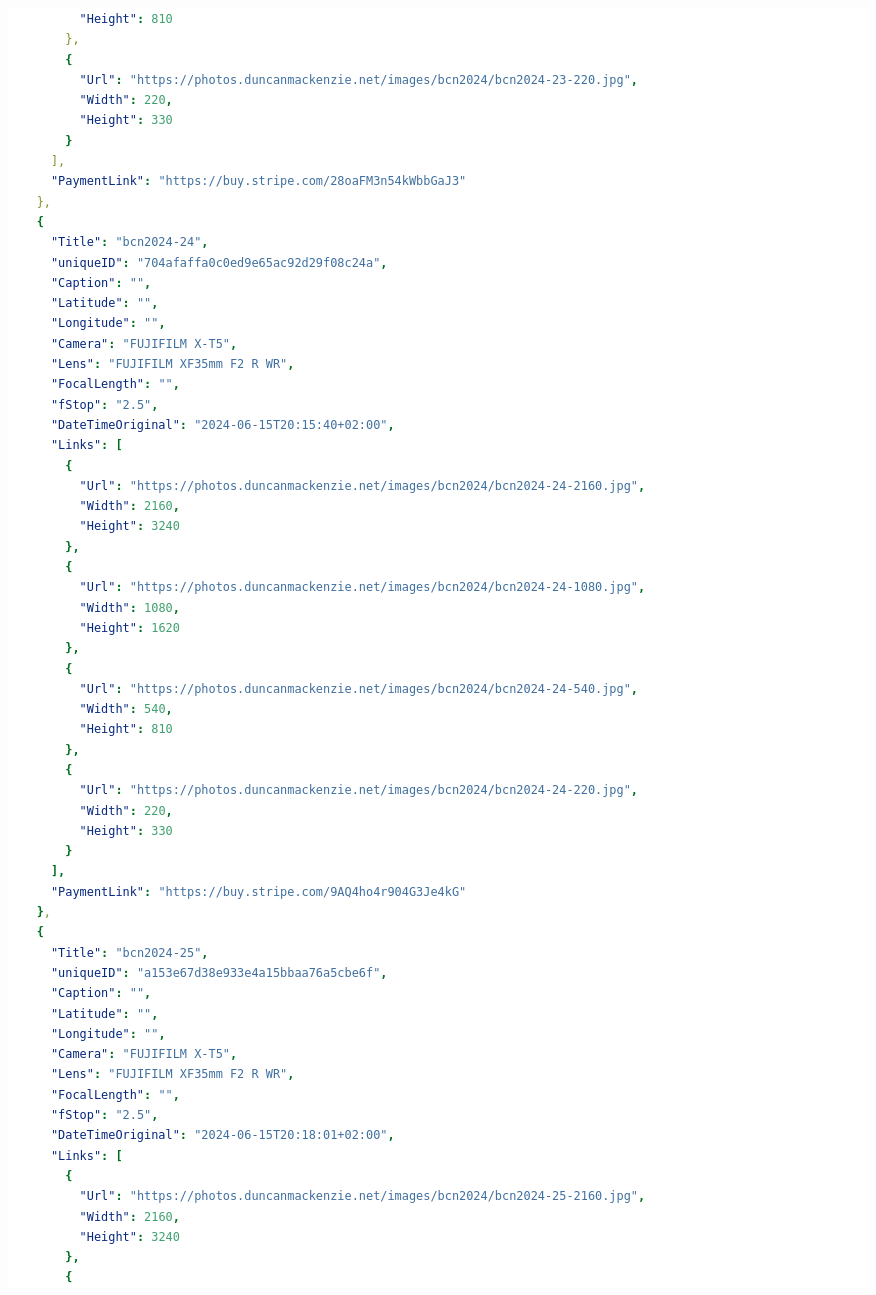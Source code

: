```yaml
          "Height": 810
        },
        {
          "Url": "https://photos.duncanmackenzie.net/images/bcn2024/bcn2024-23-220.jpg",
          "Width": 220,
          "Height": 330
        }
      ],
      "PaymentLink": "https://buy.stripe.com/28oaFM3n54kWbbGaJ3"
    },
    {
      "Title": "bcn2024-24",
      "uniqueID": "704afaffa0c0ed9e65ac92d29f08c24a",
      "Caption": "",
      "Latitude": "",
      "Longitude": "",
      "Camera": "FUJIFILM X-T5",
      "Lens": "FUJIFILM XF35mm F2 R WR",
      "FocalLength": "",
      "fStop": "2.5",
      "DateTimeOriginal": "2024-06-15T20:15:40+02:00",
      "Links": [
        {
          "Url": "https://photos.duncanmackenzie.net/images/bcn2024/bcn2024-24-2160.jpg",
          "Width": 2160,
          "Height": 3240
        },
        {
          "Url": "https://photos.duncanmackenzie.net/images/bcn2024/bcn2024-24-1080.jpg",
          "Width": 1080,
          "Height": 1620
        },
        {
          "Url": "https://photos.duncanmackenzie.net/images/bcn2024/bcn2024-24-540.jpg",
          "Width": 540,
          "Height": 810
        },
        {
          "Url": "https://photos.duncanmackenzie.net/images/bcn2024/bcn2024-24-220.jpg",
          "Width": 220,
          "Height": 330
        }
      ],
      "PaymentLink": "https://buy.stripe.com/9AQ4ho4r904G3Je4kG"
    },
    {
      "Title": "bcn2024-25",
      "uniqueID": "a153e67d38e933e4a15bbaa76a5cbe6f",
      "Caption": "",
      "Latitude": "",
      "Longitude": "",
      "Camera": "FUJIFILM X-T5",
      "Lens": "FUJIFILM XF35mm F2 R WR",
      "FocalLength": "",
      "fStop": "2.5",
      "DateTimeOriginal": "2024-06-15T20:18:01+02:00",
      "Links": [
        {
          "Url": "https://photos.duncanmackenzie.net/images/bcn2024/bcn2024-25-2160.jpg",
          "Width": 2160,
          "Height": 3240
        },
        {
```